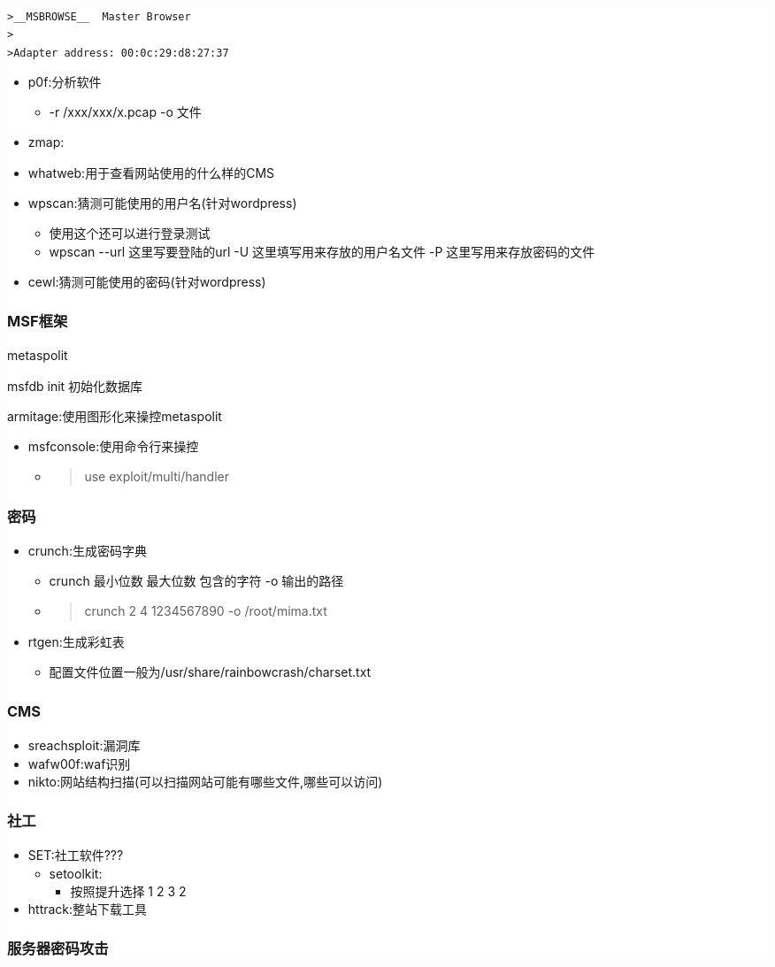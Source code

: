     >__MSBROWSE__  Master Browser
    >
    >Adapter address: 00:0c:29:d8:27:37

- p0f:分析软件
  - -r /xxx/xxx/x.pcap -o 文件
- zmap:

- whatweb:用于查看网站使用的什么样的CMS


- wpscan:猜测可能使用的用户名(针对wordpress)
  - 使用这个还可以进行登录测试
  - wpscan --url 这里写要登陆的url -U 这里填写用来存放的用户名文件 -P 这里写用来存放密码的文件
- cewl:猜测可能使用的密码(针对wordpress)

### MSF框架

metaspolit

msfdb init 初始化数据库

armitage:使用图形化来操控metaspolit

- msfconsole:使用命令行来操控

  - > use exploit/multi/handler



### 密码

- crunch:生成密码字典

  - crunch 最小位数 最大位数 包含的字符 -o 输出的路径

  - > crunch 2 4 1234567890 -o /root/mima.txt

- rtgen:生成彩虹表
  - 配置文件位置一般为/usr/share/rainbowcrash/charset.txt



### CMS

- sreachsploit:漏洞库
- wafw00f:waf识别
- nikto:网站结构扫描(可以扫描网站可能有哪些文件,哪些可以访问)



### 社工

- SET:社工软件???
  - setoolkit:
    - 按照提升选择 1 2 3 2
- httrack:整站下载工具



### 服务器密码攻击
